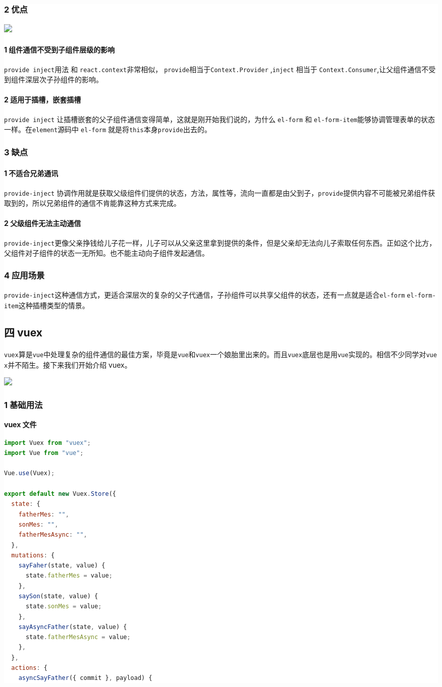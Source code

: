 ### 2 优点

![](https://p6-juejin.byteimg.com/tos-cn-i-k3u1fbpfcp/ce485643fe9a46a28e17b48990e855e5~tplv-k3u1fbpfcp-watermark.image)

#### 1 组件通信不受到子组件层级的影响

`provide inject`用法 和 `react.context`非常相似， `provide`相当于`Context.Provider` ,`inject` 相当于 `Context.Consumer`,让父组件通信不受到组件深层次子孙组件的影响。

#### 2 适用于插槽，嵌套插槽

`provide inject` 让插槽嵌套的父子组件通信变得简单，这就是刚开始我们说的，为什么 `el-form` 和 `el-form-item`能够协调管理表单的状态一样。在`element`源码中 `el-form` 就是将`this`本身`provide`出去的。

### 3 缺点

#### 1 不适合兄弟通讯

`provide-inject` 协调作用就是获取父级组件们提供的状态，方法，属性等，流向一直都是由父到子，`provide`提供内容不可能被兄弟组件获取到的，所以兄弟组件的通信不肯能靠这种方式来完成。

#### 2 父级组件无法主动通信

`provide-inject`更像父亲挣钱给儿子花一样，儿子可以从父亲这里拿到提供的条件，但是父亲却无法向儿子索取任何东西。正如这个比方，父组件对子组件的状态一无所知。也不能主动向子组件发起通信。

### 4 应用场景

`provide-inject`这种通信方式，更适合深层次的复杂的父子代通信，子孙组件可以共享父组件的状态，还有一点就是适合`el-form` `el-form-item`这种插槽类型的情景。

## 四 vuex

`vuex`算是`vue`中处理复杂的组件通信的最佳方案，毕竟是`vue`和`vuex`一个娘胎里出来的。而且`vuex`底层也是用`vue`实现的。相信不少同学对`vuex`并不陌生。接下来我们开始介绍 vuex。

![](https://p1-juejin.byteimg.com/tos-cn-i-k3u1fbpfcp/d3175a99a85d47319b2d493347a42b4f~tplv-k3u1fbpfcp-watermark.image)

### 1 基础用法

**vuex 文件**

```js
import Vuex from "vuex";
import Vue from "vue";

Vue.use(Vuex);

export default new Vuex.Store({
  state: {
    fatherMes: "",
    sonMes: "",
    fatherMesAsync: "",
  },
  mutations: {
    sayFaher(state, value) {
      state.fatherMes = value;
    },
    saySon(state, value) {
      state.sonMes = value;
    },
    sayAsyncFather(state, value) {
      state.fatherMesAsync = value;
    },
  },
  actions: {
    asyncSayFather({ commit }, payload) {
```